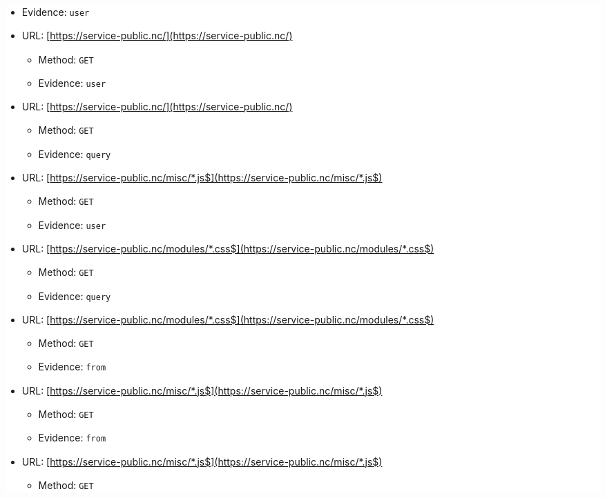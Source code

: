   
  * Evidence: `user`
  
  
  
  
* URL: [https://service-public.nc/](https://service-public.nc/)
  
  
  * Method: `GET`
  
  
  * Evidence: `user`
  
  
  
  
* URL: [https://service-public.nc/](https://service-public.nc/)
  
  
  * Method: `GET`
  
  
  * Evidence: `query`
  
  
  
  
* URL: [https://service-public.nc/misc/*.js$](https://service-public.nc/misc/*.js$)
  
  
  * Method: `GET`
  
  
  * Evidence: `user`
  
  
  
  
* URL: [https://service-public.nc/modules/*.css$](https://service-public.nc/modules/*.css$)
  
  
  * Method: `GET`
  
  
  * Evidence: `query`
  
  
  
  
* URL: [https://service-public.nc/modules/*.css$](https://service-public.nc/modules/*.css$)
  
  
  * Method: `GET`
  
  
  * Evidence: `from`
  
  
  
  
* URL: [https://service-public.nc/misc/*.js$](https://service-public.nc/misc/*.js$)
  
  
  * Method: `GET`
  
  
  * Evidence: `from`
  
  
  
  
* URL: [https://service-public.nc/misc/*.js$](https://service-public.nc/misc/*.js$)
  
  
  * Method: `GET`
  